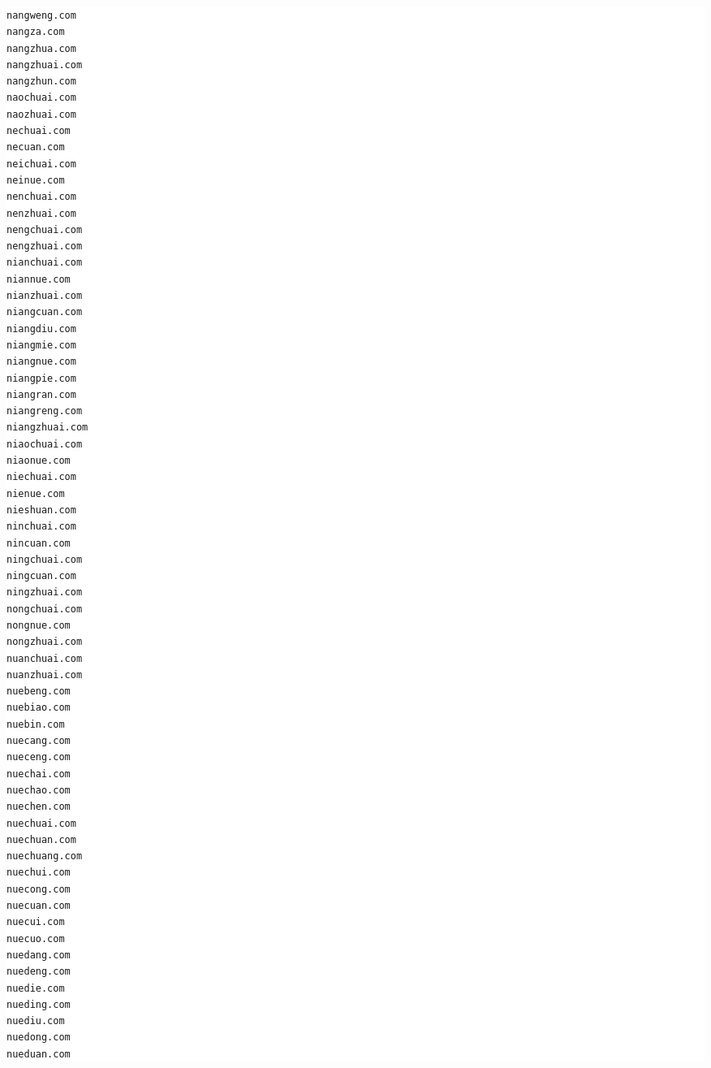     nangweng.com
    nangza.com
    nangzhua.com
    nangzhuai.com
    nangzhun.com
    naochuai.com
    naozhuai.com
    nechuai.com
    necuan.com
    neichuai.com
    neinue.com
    nenchuai.com
    nenzhuai.com
    nengchuai.com
    nengzhuai.com
    nianchuai.com
    niannue.com
    nianzhuai.com
    niangcuan.com
    niangdiu.com
    niangmie.com
    niangnue.com
    niangpie.com
    niangran.com
    niangreng.com
    niangzhuai.com
    niaochuai.com
    niaonue.com
    niechuai.com
    nienue.com
    nieshuan.com
    ninchuai.com
    nincuan.com
    ningchuai.com
    ningcuan.com
    ningzhuai.com
    nongchuai.com
    nongnue.com
    nongzhuai.com
    nuanchuai.com
    nuanzhuai.com
    nuebeng.com
    nuebiao.com
    nuebin.com
    nuecang.com
    nueceng.com
    nuechai.com
    nuechao.com
    nuechen.com
    nuechuai.com
    nuechuan.com
    nuechuang.com
    nuechui.com
    nuecong.com
    nuecuan.com
    nuecui.com
    nuecuo.com
    nuedang.com
    nuedeng.com
    nuedie.com
    nueding.com
    nuediu.com
    nuedong.com
    nueduan.com